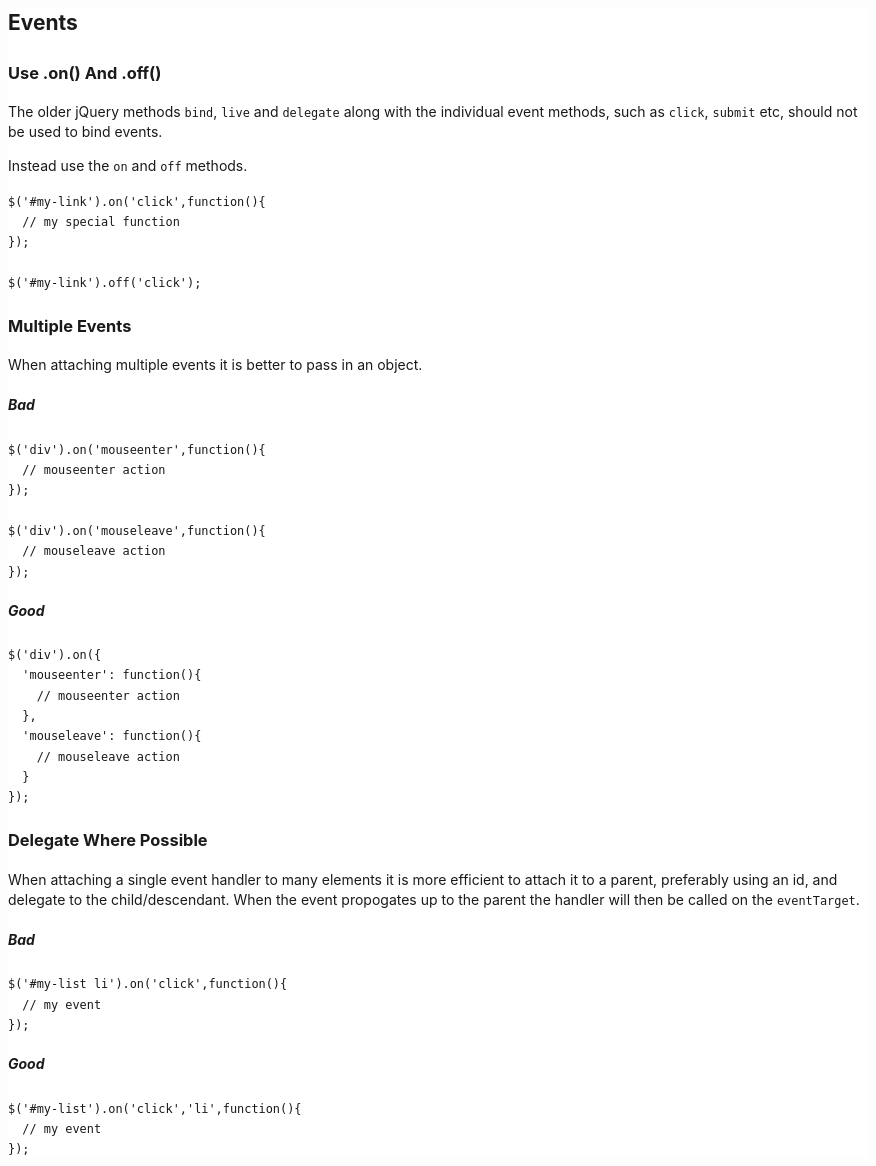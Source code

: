 ## Events
### Use .on() And .off()
The older jQuery methods `bind`, `live` and `delegate` along with the individual event methods, such as `click`, `submit` etc, should not be used to bind events.

Instead use the `on` and `off` methods.

```
$('#my-link').on('click',function(){
  // my special function
});

$('#my-link').off('click');
```
### Multiple Events
When attaching multiple events it is better to pass in an object.
##### Bad
```
$('div').on('mouseenter',function(){
  // mouseenter action
});

$('div').on('mouseleave',function(){
  // mouseleave action
});
```
##### Good
```
$('div').on({
  'mouseenter': function(){
    // mouseenter action
  },
  'mouseleave': function(){
    // mouseleave action
  }
});
```

### Delegate Where Possible
When attaching a single event handler to many elements it is more efficient to attach it to a parent, preferably using an id, and delegate to the child/descendant. When the event propogates up to the parent the handler will then be called on the `eventTarget`.

##### Bad
```
$('#my-list li').on('click',function(){
  // my event
});
```
##### Good
```
$('#my-list').on('click','li',function(){
  // my event
});
```
